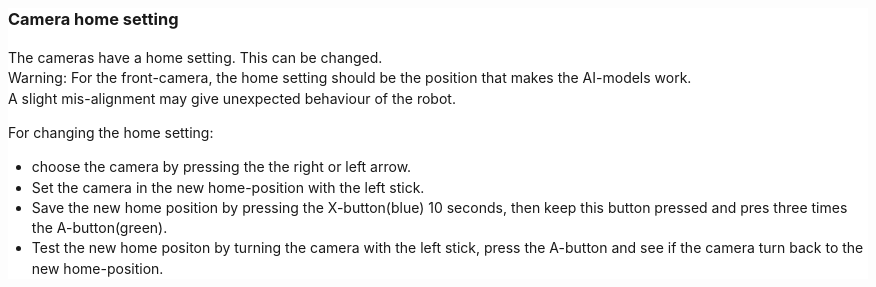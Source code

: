 ### Camera home setting
The cameras have a home setting. This can be changed.  
Warning: For the front-camera, the home setting should be the position that makes the AI-models work.  
A slight mis-alignment may give unexpected behaviour of the robot.  
  
For changing the home setting:  
- choose the camera by pressing the the right or left arrow.  
- Set the camera in the new home-position with the left stick.  
- Save the new home position by pressing the X-button(blue) 10 seconds, then keep this button pressed and pres three times the A-button(green).
- Test the new home positon by turning the camera with the left stick,  press the A-button and see if the camera turn back to the new home-position. 

